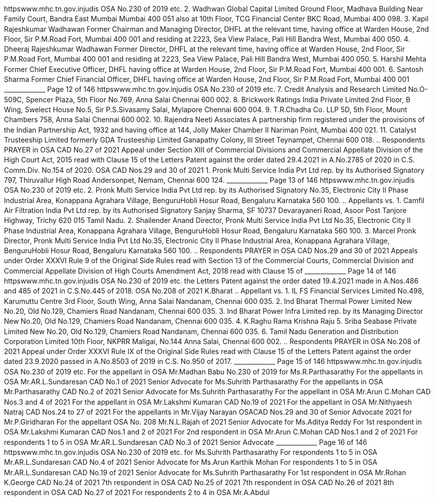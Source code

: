 httpswww.mhc.tn.gov.injudis OSA No.230 of 2019 etc. 2. Wadhwan Global Capital Limited Ground Floor, Madhava Building Near Family Court, Bandra East Mumbai Mumbai  400 051 also at 10th Floor, TCG Financial Center BKC Road, Mumbai  400 098. 3. Kapil Rajeshkumar Wadhawan Former Chairman and Managing Director, DHFL at the relevant time, having office at Warden House, 2nd Floor, Sir P.M.Road Fort, Mumbai  400 001 and residing at 2223, Sea View Palace, Pali Hill Bandra West, Mumbai  400 050. 4. Dheeraj Rajeshkumar Wadhawan Former Director, DHFL at the relevant time, having office at Warden House, 2nd Floor, Sir P.M.Road Fort, Mumbai  400 001 and residing at 2223, Sea View Palace, Pali Hill Bandra West, Mumbai  400 050. 5. Harshil Mehta Former Chief Executive Officer, DHFL having office at Warden House, 2nd Floor, Sir P.M.Road Fort, Mumbai  400 001. 6. Santosh Sharma Former Chief Financial Officer, DHFL having office at Warden House, 2nd Floor, Sir P.M.Road Fort, Mumbai  400 001 _____________ Page 12 of 146 httpswww.mhc.tn.gov.injudis OSA No.230 of 2019 etc. 7. Credit Analysis and Research Limited No.O-509C, Spencer Plaza, 5th Floor No.769, Anna Salai Chennai  600 002. 8. Brickwork Ratings India Private Limited 2nd Floor, B Wing, Swelect House No.5, Sir P.S.Sivasamy Salai, Mylapore Chennai  600 004. 9. T.R.Chadha  Co. LLP 5D, 5th Floor, Mount Chambers 758, Anna Salai Chennai  600 002. 10. Rajendra Neeti  Associates A partnership firm registered under the provisions of the Indian Partnership Act, 1932 and having office at 144, Jolly Maker Chamber II Nariman Point, Mumbai  400 021. 11. Catalyst Trusteeship Limited formerly GDA Trusteeship Limited Ganapathy Colony, III Street Teynampet, Chennai  600 018. .. Respondents PRAYER in OSA CAD No.27 of 2021 Appeal under Section XIII of Commercial Divisions and Commercial Appellate Division of the High Court Act, 2015 read with Clause 15 of the Letters Patent against the order dated 29.4.2021 in A.No.2785 of 2020 in C.S. Comm.Div. No.154 of 2020. OSA CAD Nos.29 and 30 of 2021 1. Pronk Multi Service India Pvt Ltd rep. by its Authorised Signatory 797, Thiruvallur High Road Andersonpet, Nemam, Chennai  600 124. _____________ Page 13 of 146 httpswww.mhc.tn.gov.injudis OSA No.230 of 2019 etc. 2. Pronk Multi Service India Pvt Ltd rep. by its Authorised Signatory No.35, Electronic City II Phase Industrial Area, Konappana Agrahara Village, BenguruHobli Hosur Road, Bengaluru Karnataka  560 100. .. Appellants vs. 1. Camfil Air Filtration India Pvt Ltd rep. by its Authorised Signatory Sanjay Sharma, SF 10737 Devarayaneri Road, Asoor Post Tanjore Highway, Trichy  620 015 Tamil Nadu. 2. Shailender Anand Director, Pronk Multi Service India Pvt Ltd No.35, Electronic City II Phase Industrial Area, Konappana Agrahara Village, BenguruHobli Hosur Road, Bengaluru Karnataka  560 100. 3. Marcel Pronk Director, Pronk Multi Service India Pvt Ltd No.35, Electronic City II Phase Industrial Area, Konappana Agrahara Village, BenguruHobli Hosur Road, Bengaluru Karnataka  560 100. .. Respondents PRAYER in OSA CAD Nos.29 and 30 of 2021 Appeals under Order XXXVI Rule 9 of the Original Side Rules read with Section 13 of the Commercial Courts, Commercial Division and Commercial Appellate Division of High Courts Amendment Act, 2018 read with Clause 15 of _____________ Page 14 of 146 httpswww.mhc.tn.gov.injudis OSA No.230 of 2019 etc. the Letters Patent against the order dated 19.4.2021 made in A.Nos.486 and 485 of 2021 in C.S.No.445 of 2018. OSA No.208 of 2021 K.Bharat .. Appellant vs. 1. IL  FS Financial Services Limited No.498, Karumuttu Centre 3rd Floor, South Wing, Anna Salai Nandanam, Chennai  600 035. 2. Ind Bharat Thermal Power Limited New No.20, Old No.129, Chamiers Road Nandanam, Chennai  600 035. 3. Ind Bharat Power Infra Limited rep. by its Managing Director New No.20, Old No.129, Chamiers Road Nandanam, Chennai  600 035. 4. K.Raghu Rama Krishna Raju 5. Sriba Seabase Private Limited New No.20, Old No.129, Chamiers Road Nandanam, Chennai  600 035. 6. Tamil Nadu Generation and Distribution Corporation Limited 10th Floor, NKPRR Maligai, No.144 Anna Salai, Chennai  600 002. .. Respondents PRAYER in OSA No.208 of 2021 Appeal under Order XXXVI Rule IX of the Original Side Rules read with Clause 15 of the Letters Patent against the order dated 23.9.2020 passed in A.No.8503 of 2019 in C.S. No.950 of 2017. _____________ Page 15 of 146 httpswww.mhc.tn.gov.injudis OSA No.230 of 2019 etc. For the appellant in OSA  Mr.Madhan Babu No.230 of 2019 for Ms.R.Parthasarathy For the appellants in OSA  Mr.AR.L.Sundaresan CAD No.1 of 2021 Senior Advocate for Ms.Suhrith Parthasarathy For the appellants in OSA  Mr.Parthasarathy CAD No.2 of 2021 Senior Advocate for Ms.Suhrith Parthasarathy For the appellant in OSA  Mr.Arun C.Mohan CAD Nos.3 and 4 of 2021 For the appellant in OSA  Mr.Lakshmi Kumaran CAD No.19 of 2021 For the appellant in OSA  Mr.Nithyaesh Natraj CAD Nos.24 to 27 of 2021 For the appellants in  Mr.Vijay Narayan OSACAD Nos.29 and 30 of Senior Advocate 2021 for Mr.P.Giridharan For the appellant OSA No. 208  Mr.N.L.Rajah of 2021 Senior Advocate for Ms.Aditya Reddy For 1st respondent in OSA  Mr.Lakshmi Kumaran CAD Nos.1 and 2 of 2021 For 2nd respondent in OSA  Mr.Arun C.Mohan CAD Nos.1 and 2 of 2021 For respondents 1 to 5 in OSA  Mr.AR.L.Sundaresan CAD No.3 of 2021 Senior Advocate _____________ Page 16 of 146 httpswww.mhc.tn.gov.injudis OSA No.230 of 2019 etc. for Ms.Suhrith Parthasarathy For respondents 1 to 5 in OSA  Mr.AR.L.Sundaresan CAD No.4 of 2021 Senior Advocate for Ms.Arun Karthik Mohan For respondents 1 to 5 in OSA  Mr.AR.L.Sundaresan CAD No.19 of 2021 Senior Advocate for Ms.Suhrith Parthasarathy For 1st respondent in OSA  Mr.Rohan K.George CAD No.24 of 2021 7th respondent in OSA CAD No.25 of 2021 7th respondent in OSA CAD No.26 of 2021 8th respondent in OSA CAD No.27 of 2021 For respondents 2 to 4 in OSA  Mr.A.Abdul